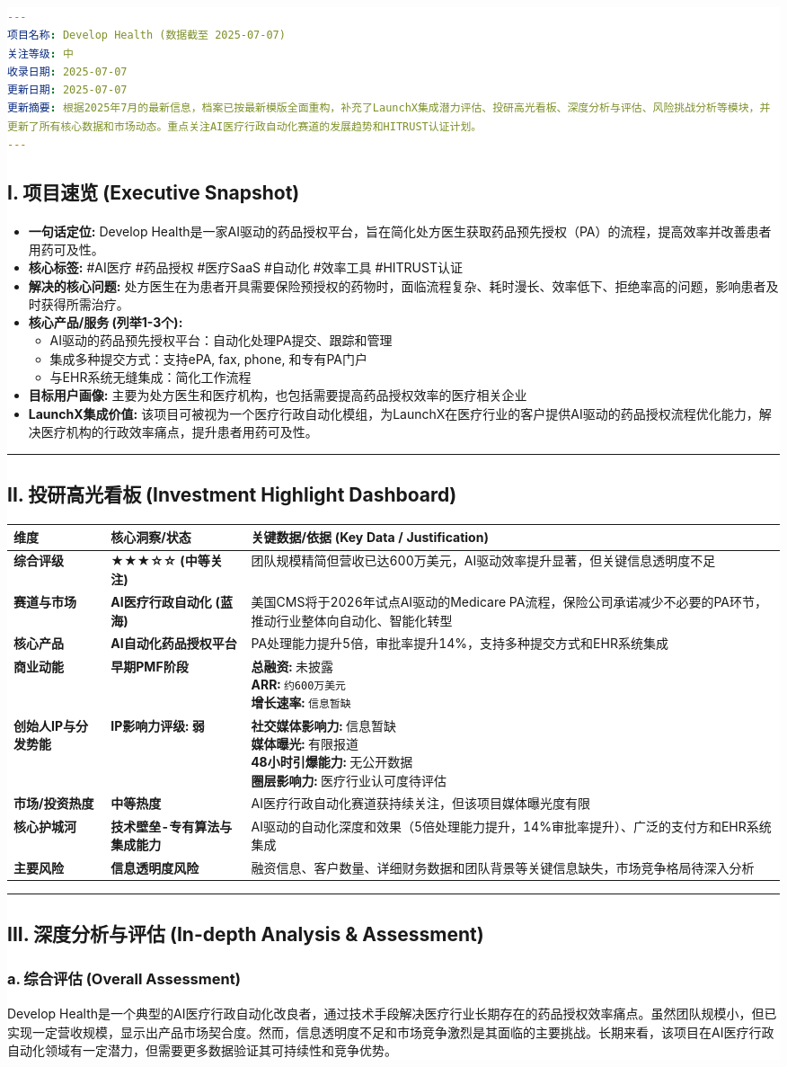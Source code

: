 ```yaml
---
项目名称: Develop Health (数据截至 2025-07-07)
关注等级: 中
收录日期: 2025-07-07
更新日期: 2025-07-07
更新摘要: 根据2025年7月的最新信息，档案已按最新模版全面重构，补充了LaunchX集成潜力评估、投研高光看板、深度分析与评估、风险挑战分析等模块，并更新了所有核心数据和市场动态。重点关注AI医疗行政自动化赛道的发展趋势和HITRUST认证计划。
---
```


## I. 项目速览 (Executive Snapshot)

*   **一句话定位:** Develop Health是一家AI驱动的药品授权平台，旨在简化处方医生获取药品预先授权（PA）的流程，提高效率并改善患者用药可及性。
*   **核心标签:** #AI医疗 #药品授权 #医疗SaaS #自动化 #效率工具 #HITRUST认证
*   **解决的核心问题:** 处方医生在为患者开具需要保险预授权的药物时，面临流程复杂、耗时漫长、效率低下、拒绝率高的问题，影响患者及时获得所需治疗。
*   **核心产品/服务 (列举1-3个):** 
    *   AI驱动的药品预先授权平台：自动化处理PA提交、跟踪和管理
    *   集成多种提交方式：支持ePA, fax, phone, 和专有PA门户
    *   与EHR系统无缝集成：简化工作流程
*   **目标用户画像:** 主要为处方医生和医疗机构，也包括需要提高药品授权效率的医疗相关企业
*   **LaunchX集成价值:** 该项目可被视为一个医疗行政自动化模组，为LaunchX在医疗行业的客户提供AI驱动的药品授权流程优化能力，解决医疗机构的行政效率痛点，提升患者用药可及性。

---

## II. 投研高光看板 (Investment Highlight Dashboard)

| 维度 | 核心洞察/状态 | 关键数据/依据 (Key Data / Justification) |
| :--- | :--- | :--- |
| **综合评级** | **★★★☆☆ (中等关注)** | 团队规模精简但营收已达600万美元，AI驱动效率提升显著，但关键信息透明度不足 |
| **赛道与市场** | **AI医疗行政自动化 (蓝海)** | 美国CMS将于2026年试点AI驱动的Medicare PA流程，保险公司承诺减少不必要的PA环节，推动行业整体向自动化、智能化转型 |
| **核心产品** | **AI自动化药品授权平台** | PA处理能力提升5倍，审批率提升14%，支持多种提交方式和EHR系统集成 |
| **商业动能** | **早期PMF阶段** | **总融资:** 未披露 <br> **ARR:** `约600万美元` <br> **增长速率:** `信息暂缺` |
| **创始人IP与分发势能** | **IP影响力评级: 弱** | **社交媒体影响力:** 信息暂缺 <br> **媒体曝光:** 有限报道 <br> **48小时引爆能力:** 无公开数据 <br> **圈层影响力:** 医疗行业认可度待评估 |
| **市场/投资热度** | **中等热度** | AI医疗行政自动化赛道获持续关注，但该项目媒体曝光度有限 |
| **核心护城河** | **技术壁垒-专有算法与集成能力** | AI驱动的自动化深度和效果（5倍处理能力提升，14%审批率提升）、广泛的支付方和EHR系统集成 |
| **主要风险** | **信息透明度风险** | 融资信息、客户数量、详细财务数据和团队背景等关键信息缺失，市场竞争格局待深入分析 |

---

## III. 深度分析与评估 (In-depth Analysis & Assessment)

### a. 综合评估 (Overall Assessment)

Develop Health是一个典型的AI医疗行政自动化改良者，通过技术手段解决医疗行业长期存在的药品授权效率痛点。虽然团队规模小，但已实现一定营收规模，显示出产品市场契合度。然而，信息透明度不足和市场竞争激烈是其面临的主要挑战。长期来看，该项目在AI医疗行政自动化领域有一定潜力，但需要更多数据验证其可持续性和竞争优势。
